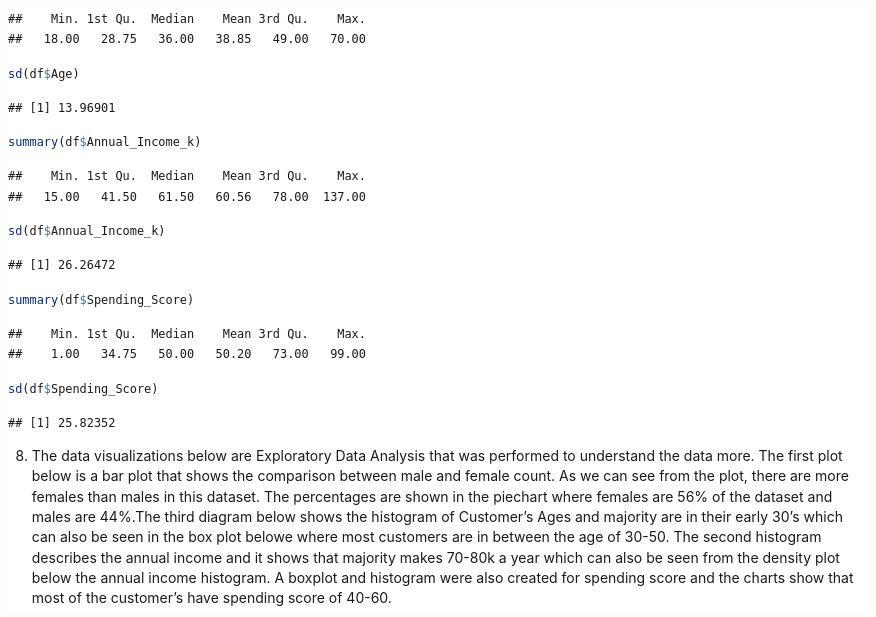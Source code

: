     ##    Min. 1st Qu.  Median    Mean 3rd Qu.    Max. 
    ##   18.00   28.75   36.00   38.85   49.00   70.00

``` r
sd(df$Age)
```

    ## [1] 13.96901

``` r
summary(df$Annual_Income_k)
```

    ##    Min. 1st Qu.  Median    Mean 3rd Qu.    Max. 
    ##   15.00   41.50   61.50   60.56   78.00  137.00

``` r
sd(df$Annual_Income_k)
```

    ## [1] 26.26472

``` r
summary(df$Spending_Score)
```

    ##    Min. 1st Qu.  Median    Mean 3rd Qu.    Max. 
    ##    1.00   34.75   50.00   50.20   73.00   99.00

``` r
sd(df$Spending_Score)
```

    ## [1] 25.82352

8)  The data visualizations below are Exploratory Data Analysis that was
    performed to understand the data more. The first plot below is a bar
    plot that shows the comparison between male and female count. As we
    can see from the plot, there are more females than males in this
    dataset. The percentages are shown in the piechart where females are
    56% of the dataset and males are 44%.The third diagram below shows
    the histogram of Customer’s Ages and majority are in their early
    30’s which can also be seen in the box plot belowe where most
    customers are in between the age of 30-50. The second histogram
    describes the annual income and it shows that majority makes 70-80k
    a year which can also be seen from the density plot below the annual
    income histogram. A boxplot and histogram were also created for
    spending score and the charts show that most of the customer’s have
    spending score of 40-60.
